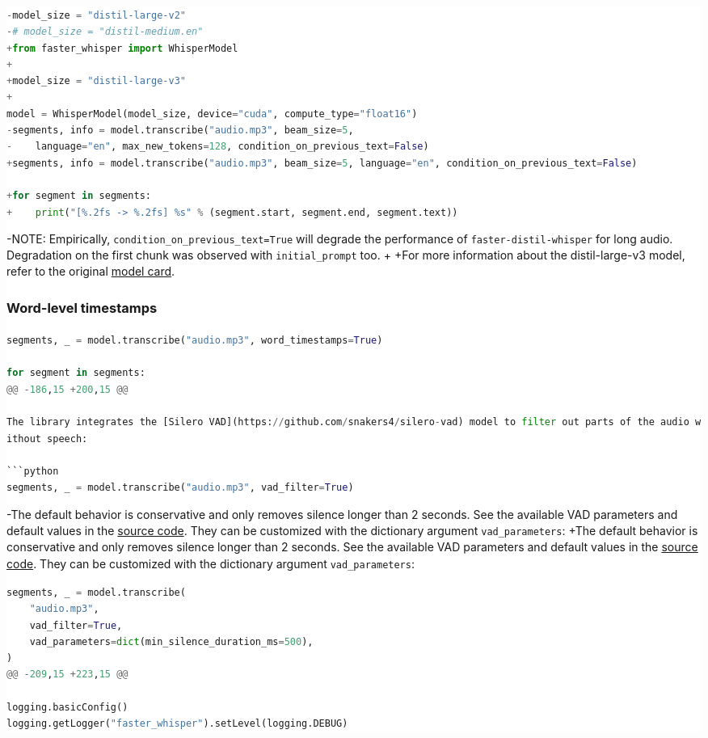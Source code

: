  ```python
-model_size = "distil-large-v2"
-# model_size = "distil-medium.en"
+from faster_whisper import WhisperModel
+
+model_size = "distil-large-v3"
+
 model = WhisperModel(model_size, device="cuda", compute_type="float16")
-segments, info = model.transcribe("audio.mp3", beam_size=5, 
-    language="en", max_new_tokens=128, condition_on_previous_text=False)
+segments, info = model.transcribe("audio.mp3", beam_size=5, language="en", condition_on_previous_text=False)
 
+for segment in segments:
+    print("[%.2fs -> %.2fs] %s" % (segment.start, segment.end, segment.text))
 ```
-NOTE: Empirically, `condition_on_previous_text=True` will degrade the performance of `faster-distil-whisper` for long audio. Degradation on the first chunk was observed with `initial_prompt` too.
+
+For more information about the distil-large-v3 model, refer to the original [model card](https://huggingface.co/distil-whisper/distil-large-v3).
 
 ### Word-level timestamps
 
 ```python
 segments, _ = model.transcribe("audio.mp3", word_timestamps=True)
 
 for segment in segments:
@@ -186,15 +200,15 @@
 
 The library integrates the [Silero VAD](https://github.com/snakers4/silero-vad) model to filter out parts of the audio without speech:
 
 ```python
 segments, _ = model.transcribe("audio.mp3", vad_filter=True)
 ```
 
-The default behavior is conservative and only removes silence longer than 2 seconds. See the available VAD parameters and default values in the [source code](https://github.com/guillaumekln/faster-whisper/blob/master/faster_whisper/vad.py). They can be customized with the dictionary argument `vad_parameters`:
+The default behavior is conservative and only removes silence longer than 2 seconds. See the available VAD parameters and default values in the [source code](https://github.com/SYSTRAN/faster-whisper/blob/master/faster_whisper/vad.py). They can be customized with the dictionary argument `vad_parameters`:
 
 ```python
 segments, _ = model.transcribe(
     "audio.mp3",
     vad_filter=True,
     vad_parameters=dict(min_silence_duration_ms=500),
 )
@@ -209,15 +223,15 @@
 
 logging.basicConfig()
 logging.getLogger("faster_whisper").setLevel(logging.DEBUG)
 ```
 